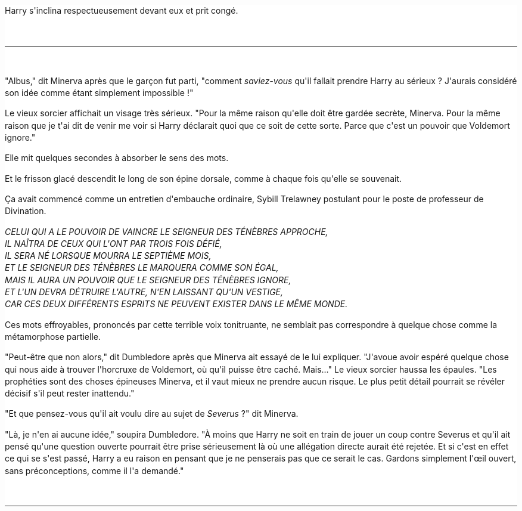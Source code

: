 Harry s'inclina respectueusement devant eux et prit congé.

 

------------------------------------------------------------------------

 

"Albus," dit Minerva après que le garçon fut parti, "comment
*saviez-vous* qu'il fallait prendre Harry au sérieux ? J'aurais
considéré son idée comme étant simplement impossible !"

Le vieux sorcier affichait un visage très sérieux. "Pour la même raison
qu'elle doit être gardée secrète, Minerva. Pour la même raison que je
t'ai dit de venir me voir si Harry déclarait quoi que ce soit de cette
sorte. Parce que c'est un pouvoir que Voldemort ignore."

Elle mit quelques secondes à absorber le sens des mots.

Et le frisson glacé descendit le long de son épine dorsale, comme à
chaque fois qu'elle se souvenait.

Ça avait commencé comme un entretien d'embauche ordinaire, Sybill
Trelawney postulant pour le poste de professeur de Divination.

*CELUI QUI A LE POUVOIR DE VAINCRE LE SEIGNEUR DES TÉNÈBRES APPROCHE,  
IL NAÎTRA DE CEUX QUI L'ONT PAR TROIS FOIS DÉFIÉ,  
IL SERA NÉ LORSQUE MOURRA LE SEPTIÈME MOIS,  
ET LE SEIGNEUR DES TÉNÈBRES LE MARQUERA COMME SON ÉGAL,  
MAIS IL AURA UN POUVOIR QUE LE SEIGNEUR DES TÉNÈBRES IGNORE,  
ET L'UN DEVRA DÉTRUIRE L'AUTRE, N'EN LAISSANT QU'UN VESTIGE,  
CAR CES DEUX DIFFÉRENTS ESPRITS NE PEUVENT EXISTER DANS LE MÊME MONDE.*

Ces mots effroyables, prononcés par cette terrible voix tonitruante, ne
semblait pas correspondre à quelque chose comme la métamorphose
partielle.

"Peut-être que non alors," dit Dumbledore après que Minerva ait essayé
de le lui expliquer. "J'avoue avoir espéré quelque chose qui nous aide à
trouver l'horcruxe de Voldemort, où qu'il puisse être caché. Mais…" Le
vieux sorcier haussa les épaules. "Les prophéties sont des choses
épineuses Minerva, et il vaut mieux ne prendre aucun risque. Le plus
petit détail pourrait se révéler décisif s'il peut rester inattendu."

"Et que pensez-vous qu'il ait voulu dire au sujet de *Severus* ?" dit
Minerva.

"Là, je n'en ai aucune idée," soupira Dumbledore. "À moins que Harry ne
soit en train de jouer un coup contre Severus et qu'il ait pensé qu'une
question ouverte pourrait être prise sérieusement là où une allégation
directe aurait été rejetée. Et si c'est en effet ce qui se s'est passé,
Harry a eu raison en pensant que je ne penserais pas que ce serait le
cas. Gardons simplement l'œil ouvert, sans préconceptions, comme il l'a
demandé."

 

------------------------------------------------------------------------
